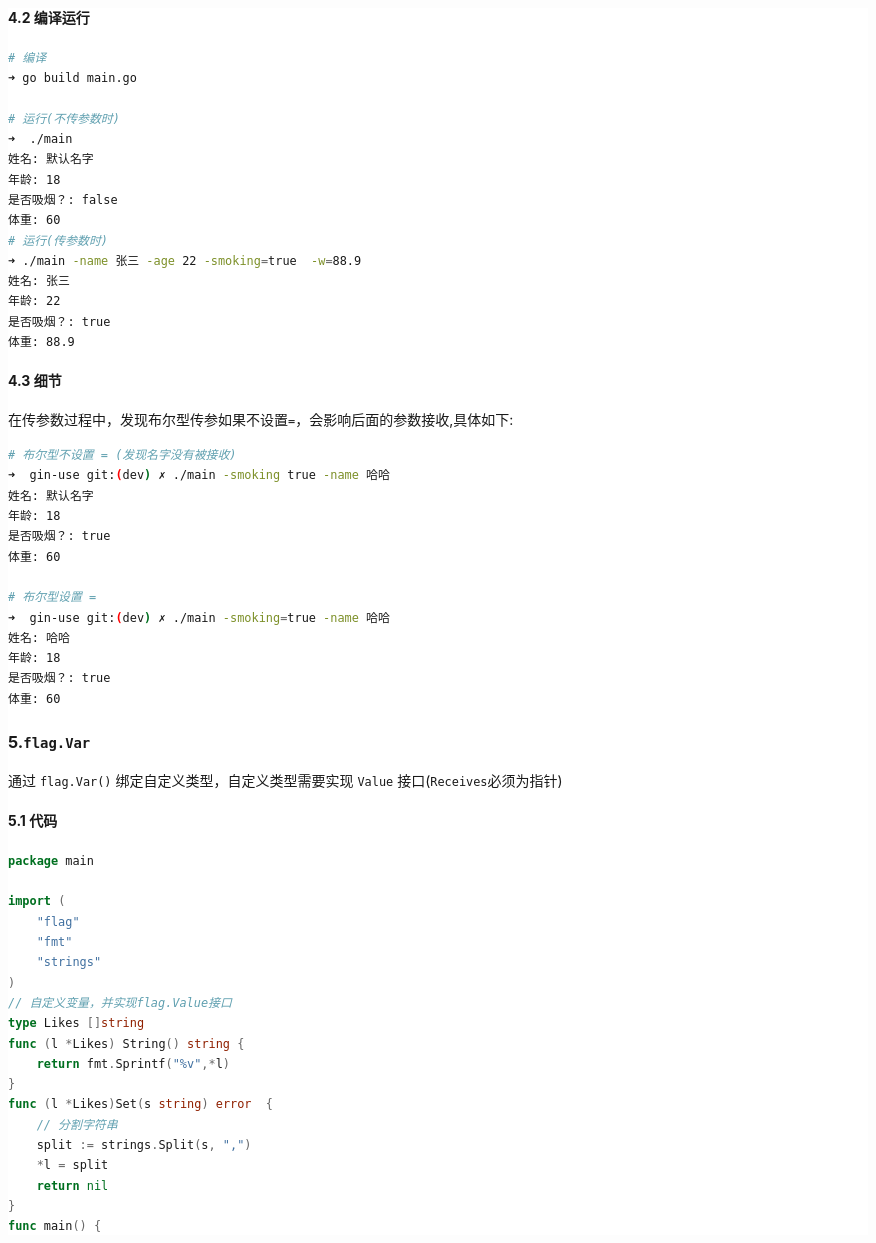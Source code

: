 #### 4.2 编译运行

```bash
# 编译
➜ go build main.go

# 运行(不传参数时)
➜  ./main                                  
姓名: 默认名字
年龄: 18
是否吸烟？: false
体重: 60
# 运行(传参数时)
➜ ./main -name 张三 -age 22 -smoking=true  -w=88.9
姓名: 张三
年龄: 22
是否吸烟？: true
体重: 88.9
```

#### 4.3 细节

在传参数过程中，发现布尔型传参如果不设置`=`，会影响后面的参数接收,具体如下:

```bash
# 布尔型不设置 = (发现名字没有被接收)
➜  gin-use git:(dev) ✗ ./main -smoking true -name 哈哈                   
姓名: 默认名字
年龄: 18
是否吸烟？: true
体重: 60

# 布尔型设置 = 
➜  gin-use git:(dev) ✗ ./main -smoking=true -name 哈哈
姓名: 哈哈
年龄: 18
是否吸烟？: true
体重: 60
```

### 5.`flag.Var`

通过 `flag.Var()` 绑定自定义类型，自定义类型需要实现 `Value` 接口(`Receives`必须为指针)

#### 5.1 代码

```go
package main

import (
	"flag"
	"fmt"
	"strings"
)
// 自定义变量，并实现flag.Value接口
type Likes []string
func (l *Likes) String() string {
	return fmt.Sprintf("%v",*l)
}
func (l *Likes)Set(s string) error  {
	// 分割字符串
	split := strings.Split(s, ",")
	*l = split
	return nil
}
func main() {
```